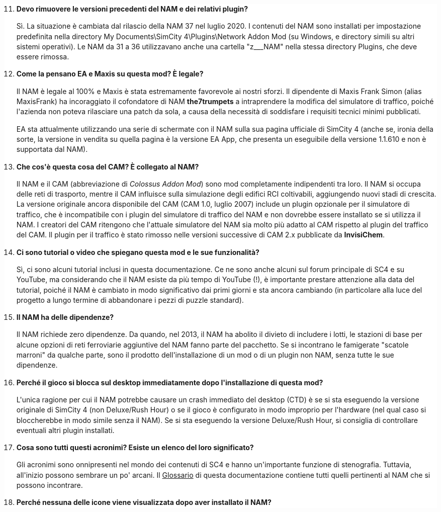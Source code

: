 11. **Devo rimuovere le versioni precedenti del NAM e dei relativi plugin?**

    Sì. La situazione è cambiata dal rilascio della NAM 37 nel luglio 2020. I contenuti del NAM sono installati per impostazione predefinita nella directory My Documents\SimCity 4\Plugins\Network Addon Mod (su Windows, e directory simili su altri sistemi operativi). Le NAM da 31 a 36 utilizzavano anche una cartella "z___NAM" nella stessa directory Plugins, che deve essere rimossa.
	
12. **Come la pensano EA e Maxis su questa mod? È legale?**

    Il NAM è legale al 100% e Maxis è stata estremamente favorevole ai nostri sforzi. Il dipendente di Maxis Frank Simon (alias MaxisFrank) ha incoraggiato il cofondatore di NAM **the7trumpets** a intraprendere la modifica del simulatore di traffico, poiché l'azienda non poteva rilasciare una patch da sola, a causa della necessità di soddisfare i requisiti tecnici minimi pubblicati.
	
	EA sta attualmente utilizzando una serie di schermate con il NAM sulla sua pagina ufficiale di SimCity 4 (anche se, ironia della sorte, la versione in vendita su quella pagina è la versione EA App, che presenta un eseguibile della versione 1.1.610 e non è supportata dal NAM).
	
13. **Che cos'è questa cosa del CAM? È collegato al NAM?**

    Il NAM e il CAM (abbreviazione di _Colossus Addon Mod_) sono mod completamente indipendenti tra loro. Il NAM si occupa delle reti di trasporto, mentre il CAM influisce sulla simulazione degli edifici RCI coltivabili, aggiungendo nuovi stadi di crescita. La versione originale ancora disponibile del CAM (CAM 1.0, luglio 2007) include un plugin opzionale per il simulatore di traffico, che è incompatibile con i plugin del simulatore di traffico del NAM e non dovrebbe essere installato se si utilizza il NAM. I creatori del CAM ritengono che l'attuale simulatore del NAM sia molto più adatto al CAM rispetto al plugin del traffico del CAM. Il plugin per il traffico è stato rimosso nelle versioni successive di CAM 2.x pubblicate da **InvisiChem**.
	
14. **Ci sono tutorial o video che spiegano questa mod e le sue funzionalità?**

    Sì, ci sono alcuni tutorial inclusi in questa documentazione. Ce ne sono anche alcuni sul forum principale di SC4 e su YouTube, ma considerando che il NAM esiste da più tempo di YouTube (!), è importante prestare attenzione alla data del tutorial, poiché il NAM è cambiato in modo significativo dai primi giorni e sta ancora cambiando (in particolare alla luce del progetto a lungo termine di abbandonare i pezzi di puzzle standard).
	
15. **Il NAM ha delle dipendenze?**

    Il NAM richiede zero dipendenze. Da quando, nel 2013, il NAM ha abolito il divieto di includere i lotti, le stazioni di base per alcune opzioni di reti ferroviarie aggiuntive del NAM fanno parte del pacchetto. Se si incontrano le famigerate "scatole marroni" da qualche parte, sono il prodotto dell'installazione di un mod o di un plugin non NAM, senza tutte le sue dipendenze.
	
16. **Perché il gioco si blocca sul desktop immediatamente dopo l'installazione di questa mod?**

    L'unica ragione per cui il NAM potrebbe causare un crash immediato del desktop (CTD) è se si sta eseguendo la versione originale di SimCity 4 (non Deluxe/Rush Hour) o se il gioco è configurato in modo improprio per l'hardware (nel qual caso si bloccherebbe in modo simile senza il NAM). Se si sta eseguendo la versione Deluxe/Rush Hour, si consiglia di controllare eventuali altri plugin installati.
	
17. **Cosa sono tutti questi acronimi? Esiste un elenco del loro significato?**

    Gli acronimi sono onnipresenti nel mondo dei contenuti di SC4 e hanno un'importante funzione di stenografia. Tuttavia, all'inizio possono sembrare un po' arcani. Il [Glossario](/docs/glossary) di questa documentazione contiene tutti quelli pertinenti al NAM che si possono incontrare.
	
18. **Perché nessuna delle icone viene visualizzata dopo aver installato il NAM?**
